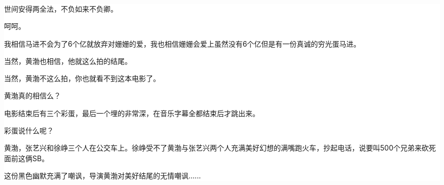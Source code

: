 
世间安得两全法，不负如来不负卿。

呵呵。

  

我相信马进不会为了6个亿就放弃对姗姗的爱，我也相信姗姗会爱上虽然没有6个亿但是有一份真诚的穷光蛋马进。

  

当然，黄渤也相信，他就这么拍的结尾。

当然，黄渤不这么拍，你也就看不到这本电影了。

  

黄渤真的相信么？

  

电影结束后有三个彩蛋，最后一个埋的非常深，在音乐字幕全都结束后才跳出来。

  

彩蛋说什么呢？

  

黄渤，张艺兴和徐峥三个人在公交车上。徐峥受不了黄渤与张艺兴两个人充满美好幻想的满嘴跑火车，抄起电话，说要叫500个兄弟来砍死面前这俩SB。

  

这份黑色幽默充满了嘲讽，导演黄渤对美好结尾的无情嘲讽......

